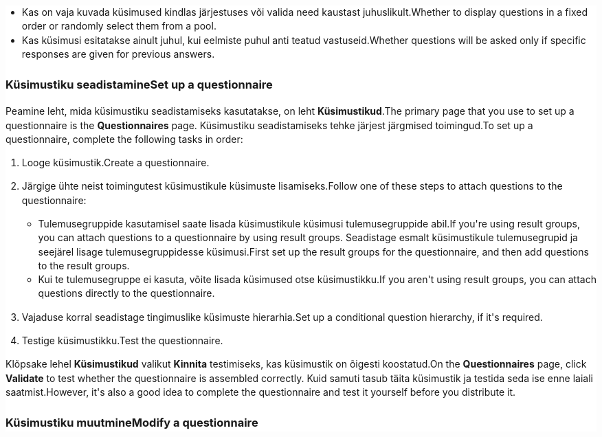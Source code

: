 -   <span data-ttu-id="0b954-203">Kas on vaja kuvada küsimused kindlas järjestuses või valida need kaustast juhuslikult.</span><span class="sxs-lookup"><span data-stu-id="0b954-203">Whether to display questions in a fixed order or randomly select them from a pool.</span></span>
-   <span data-ttu-id="0b954-204">Kas küsimusi esitatakse ainult juhul, kui eelmiste puhul anti teatud vastuseid.</span><span class="sxs-lookup"><span data-stu-id="0b954-204">Whether questions will be asked only if specific responses are given for previous answers.</span></span>

### <a name="set-up-a-questionnaire"></a><span data-ttu-id="0b954-205">Küsimustiku seadistamine</span><span class="sxs-lookup"><span data-stu-id="0b954-205">Set up a questionnaire</span></span>

<span data-ttu-id="0b954-206">Peamine leht, mida küsimustiku seadistamiseks kasutatakse, on leht **Küsimustikud**.</span><span class="sxs-lookup"><span data-stu-id="0b954-206">The primary page that you use to set up a questionnaire is the **Questionnaires** page.</span></span> <span data-ttu-id="0b954-207">Küsimustiku seadistamiseks tehke järjest järgmised toimingud.</span><span class="sxs-lookup"><span data-stu-id="0b954-207">To set up a questionnaire, complete the following tasks in order:</span></span>

1.  <span data-ttu-id="0b954-208">Looge küsimustik.</span><span class="sxs-lookup"><span data-stu-id="0b954-208">Create a questionnaire.</span></span>
2.  <span data-ttu-id="0b954-209">Järgige ühte neist toimingutest küsimustikule küsimuste lisamiseks.</span><span class="sxs-lookup"><span data-stu-id="0b954-209">Follow one of these steps to attach questions to the questionnaire:</span></span>
    -   <span data-ttu-id="0b954-210">Tulemusegruppide kasutamisel saate lisada küsimustikule küsimusi tulemusegruppide abil.</span><span class="sxs-lookup"><span data-stu-id="0b954-210">If you're using result groups, you can attach questions to a questionnaire by using result groups.</span></span> <span data-ttu-id="0b954-211">Seadistage esmalt küsimustikule tulemusegrupid ja seejärel lisage tulemusegruppidesse küsimusi.</span><span class="sxs-lookup"><span data-stu-id="0b954-211">First set up the result groups for the questionnaire, and then add questions to the result groups.</span></span>
    -   <span data-ttu-id="0b954-212">Kui te tulemusegruppe ei kasuta, võite lisada küsimused otse küsimustikku.</span><span class="sxs-lookup"><span data-stu-id="0b954-212">If you aren't using result groups, you can attach questions directly to the questionnaire.</span></span>

3.  <span data-ttu-id="0b954-213">Vajaduse korral seadistage tingimuslike küsimuste hierarhia.</span><span class="sxs-lookup"><span data-stu-id="0b954-213">Set up a conditional question hierarchy, if it's required.</span></span>
4.  <span data-ttu-id="0b954-214">Testige küsimustikku.</span><span class="sxs-lookup"><span data-stu-id="0b954-214">Test the questionnaire.</span></span>

<span data-ttu-id="0b954-215">Klõpsake lehel **Küsimustikud** valikut **Kinnita** testimiseks, kas küsimustik on õigesti koostatud.</span><span class="sxs-lookup"><span data-stu-id="0b954-215">On the **Questionnaires** page, click **Validate** to test whether the questionnaire is assembled correctly.</span></span> <span data-ttu-id="0b954-216">Kuid samuti tasub täita küsimustik ja testida seda ise enne laiali saatmist.</span><span class="sxs-lookup"><span data-stu-id="0b954-216">However, it's also a good idea to complete the questionnaire and test it yourself before you distribute it.</span></span>

### <a name="modify-a-questionnaire"></a><span data-ttu-id="0b954-217">Küsimustiku muutmine</span><span class="sxs-lookup"><span data-stu-id="0b954-217">Modify a questionnaire</span></span>
